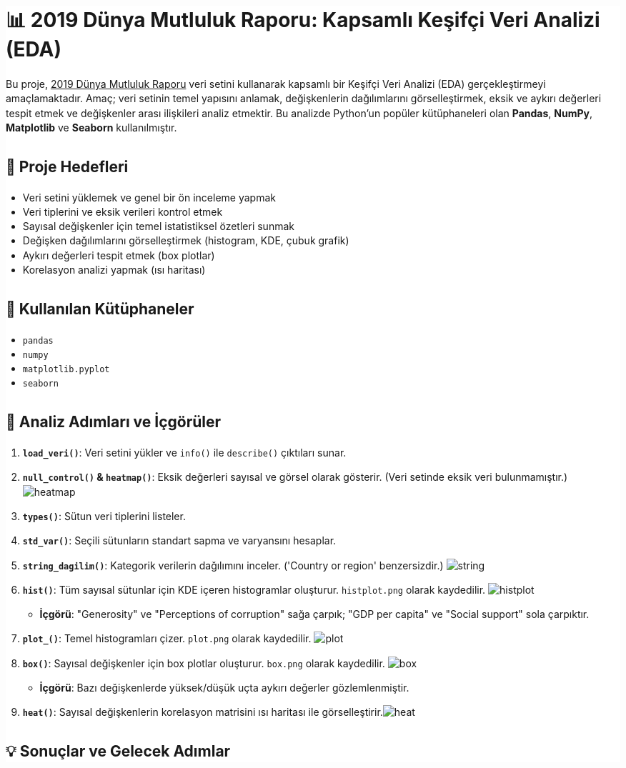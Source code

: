 # 📊 2019 Dünya Mutluluk Raporu: Kapsamlı Keşifçi Veri Analizi (EDA)

Bu proje, [2019 Dünya Mutluluk Raporu](https://www.kaggle.com/datasets/unsdsn/world-happiness) veri setini kullanarak kapsamlı bir Keşifçi Veri Analizi (EDA) gerçekleştirmeyi amaçlamaktadır. Amaç; veri setinin temel yapısını anlamak, değişkenlerin dağılımlarını görselleştirmek, eksik ve aykırı değerleri tespit etmek ve değişkenler arası ilişkileri analiz etmektir. Bu analizde Python’un popüler kütüphaneleri olan **Pandas**, **NumPy**, **Matplotlib** ve **Seaborn** kullanılmıştır.

## 🌟 Proje Hedefleri

- Veri setini yüklemek ve genel bir ön inceleme yapmak  
- Veri tiplerini ve eksik verileri kontrol etmek  
- Sayısal değişkenler için temel istatistiksel özetleri sunmak  
- Değişken dağılımlarını görselleştirmek (histogram, KDE, çubuk grafik)  
- Aykırı değerleri tespit etmek (box plotlar)  
- Korelasyon analizi yapmak (ısı haritası)

## 🚀 Kullanılan Kütüphaneler

- `pandas`
- `numpy`
- `matplotlib.pyplot`
- `seaborn`


## 📝 Analiz Adımları ve İçgörüler

1. **`load_veri()`**: Veri setini yükler ve `info()` ile `describe()` çıktıları sunar.  
2. **`null_control()` & `heatmap()`**: Eksik değerleri sayısal ve görsel olarak gösterir. (Veri setinde eksik veri bulunmamıştır.) <img width="2205" height="1377" alt="heatmap" src="https://github.com/user-attachments/assets/74e1b50b-5721-4ba2-b52e-adfd4e1334fe" />

3. **`types()`**: Sütun veri tiplerini listeler.  
4. **`std_var()`**: Seçili sütunların standart sapma ve varyansını hesaplar.  
5. **`string_dagilim()`**: Kategorik verilerin dağılımını inceler. ('Country or region' benzersizdir.)  <img width="3974" height="978" alt="string" src="https://github.com/user-attachments/assets/0d00f369-e192-4f1c-b99f-093669279da2" />

6. **`hist()`**: Tüm sayısal sütunlar için KDE içeren histogramlar oluşturur. `histplot.png` olarak kaydedilir.  <img width="2380" height="1409" alt="histplot" src="https://github.com/user-attachments/assets/48d80fd7-3354-4339-b49a-912ad532c78d" />

   - **İçgörü**: "Generosity" ve "Perceptions of corruption" sağa çarpık; "GDP per capita" ve "Social support" sola çarpıktır.  
7. **`plot_()`**: Temel histogramları çizer. `plot.png` olarak kaydedilir.  <img width="2380" height="1410" alt="plot" src="https://github.com/user-attachments/assets/6eb94e5c-a05b-4e32-a9ab-4b77fae201d0" />

8. **`box()`**: Sayısal değişkenler için box plotlar oluşturur. `box.png` olarak kaydedilir.  <img width="2380" height="1409" alt="box" src="https://github.com/user-attachments/assets/b463e5f0-42b6-41bb-a9ba-876a8dbffc15" />

   - **İçgörü**: Bazı değişkenlerde yüksek/düşük uçta aykırı değerler gözlemlenmiştir.  
9. **`heat()`**: Sayısal değişkenlerin korelasyon matrisini ısı haritası ile görselleştirir.<img width="1976" height="2902" alt="heat" src="https://github.com/user-attachments/assets/2d2da9bc-941d-4953-9883-84b3702454f8" />


## 💡 Sonuçlar ve Gelecek Adımlar
